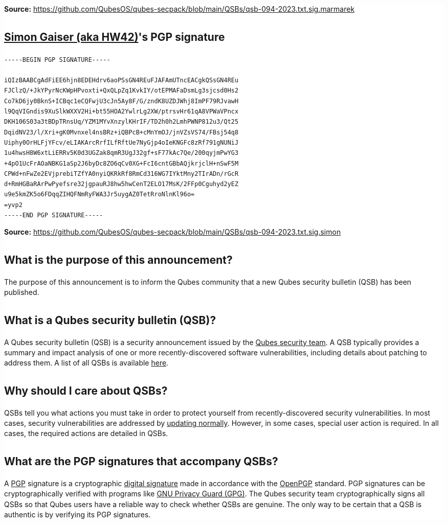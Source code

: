 **Source:** <https://github.com/QubesOS/qubes-secpack/blob/main/QSBs/qsb-094-2023.txt.sig.marmarek>

## [Simon Gaiser (aka HW42)](/team/#simon-gaiser-aka-hw42)'s PGP signature

```
-----BEGIN PGP SIGNATURE-----

iQIzBAABCgAdFiEE6hjn8EDEHdrv6aoPSsGN4REuFJAFAmUTncEACgkQSsGN4REu
FJClzQ/+JkYPyrNcKWpHPvoxti+QxQLpZq1KvkIY/otEPMAFaDsmLg3sjcsd0Hs2
Co7kD6jy0BknS+ICBqc1eCQFwjU3cJn5Ay8F/G/zndK8UZDJWhj8ImPF79RJvawH
l9QqVIGndis9XuSlkWXXV2Hi+bt55HOA2YwlrLg2XW/ptrsvHr61qA8VPWaVPncx
DKH106S03a3tBDpTRnsUq/YZM1MYvXnzylKHrIF/TD2h0h2LmhPWNP812u3/Qt25
DqidNV23/l/Xri+gK0Mvnxel4nsBRz+iQBPcB+cMnYmOJ/jnVZsVS74/FBsj54q8
Uiphy0OrHLFjYFcv/eLIAKArcRrfILfRftUe7NyGjp4oIeKNGFc8zRf791gNUNiJ
1u4hwsH8W6xtLiERRv5K0d3UGZak8qmR3UgJ32gf+sF77kAc7Qe/200qyjmPwYG3
+4pO1UcFrAOaNBKG1aSp2J6byDc8ZO6qCv0XG+FcI6cntGBbAQjkrjclH+nSwF5M
CPWd+nFwZe2EVjprebiTZfYA0nyiQKRkRf8RmCd316WG7IYktMny2TIrADn/rGcR
d+RmHGBaRArPwPyefsre32jgpauRJ8hw5hwCenT2ELO17MsK/2FFp0Cguhyd2yEZ
u9e5kmZK5o6FDqqZIHQFNmRyFWA3Jr5uygAZ0TetRroNlnKl96o=
=yvp2
-----END PGP SIGNATURE-----
```

**Source:** <https://github.com/QubesOS/qubes-secpack/blob/main/QSBs/qsb-094-2023.txt.sig.simon>

## What is the purpose of this announcement?

The purpose of this announcement is to inform the Qubes community that a new Qubes security bulletin (QSB) has been published.

## What is a Qubes security bulletin (QSB)?

A Qubes security bulletin (QSB) is a security announcement issued by the [Qubes security team](https://doc.qubes-os.org/en/latest/project-security/security.html#qubes-security-team). A QSB typically provides a summary and impact analysis of one or more recently-discovered software vulnerabilities, including details about patching to address them. A list of all QSBs is available [here](/security/qsb/).

## Why should I care about QSBs?

QSBs tell you what actions you must take in order to protect yourself from recently-discovered security vulnerabilities. In most cases, security vulnerabilities are addressed by [updating normally](/doc/how-to-update/). However, in some cases, special user action is required. In all cases, the required actions are detailed in QSBs.

## What are the PGP signatures that accompany QSBs?

A [PGP](https://en.wikipedia.org/wiki/Pretty_Good_Privacy) signature is a cryptographic [digital signature](https://en.wikipedia.org/wiki/Digital_signature) made in accordance with the [OpenPGP](https://en.wikipedia.org/wiki/Pretty_Good_Privacy#OpenPGP) standard. PGP signatures can be cryptographically verified with programs like [GNU Privacy Guard (GPG)](https://gnupg.org/). The Qubes security team cryptographically signs all QSBs so that Qubes users have a reliable way to check whether QSBs are genuine. The only way to be certain that a QSB is authentic is by verifying its PGP signatures.
